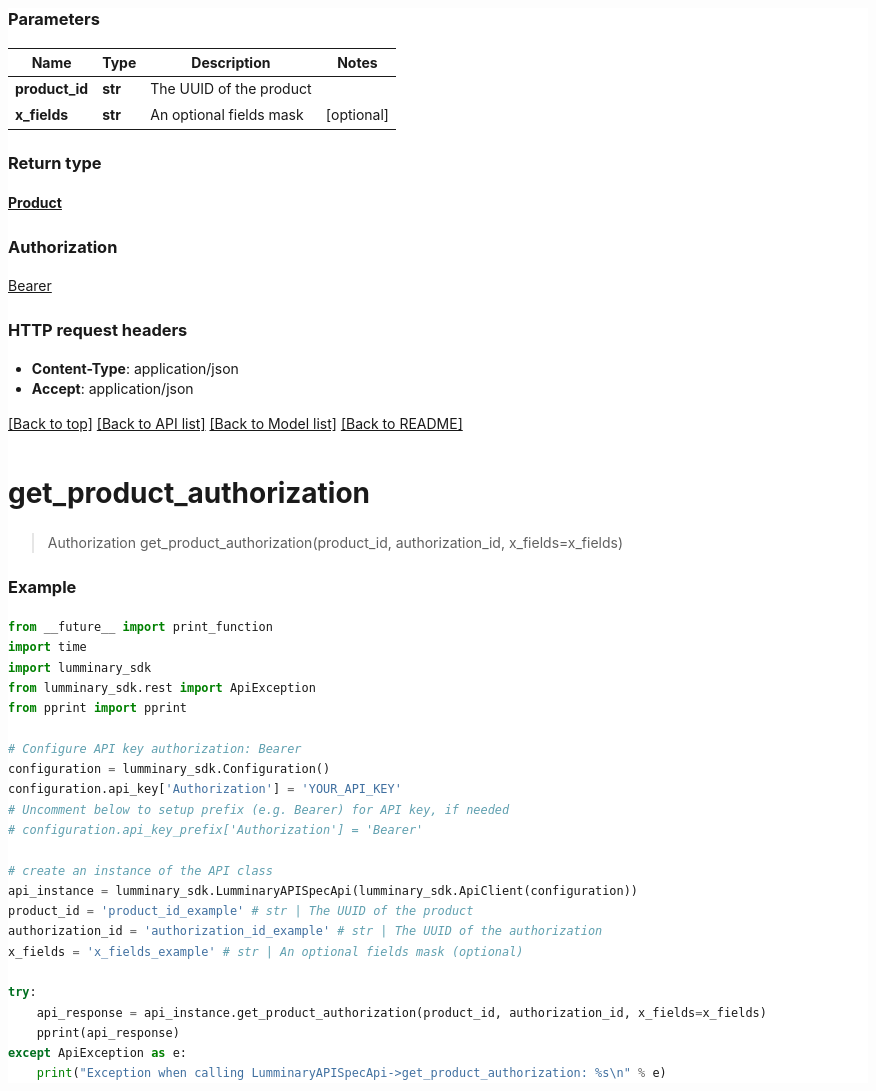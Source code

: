 ### Parameters

Name | Type | Description  | Notes
------------- | ------------- | ------------- | -------------
 **product_id** | **str**| The UUID of the product | 
 **x_fields** | **str**| An optional fields mask | [optional] 

### Return type

[**Product**](Product.md)

### Authorization

[Bearer](../README.md#Bearer)

### HTTP request headers

 - **Content-Type**: application/json
 - **Accept**: application/json

[[Back to top]](#) [[Back to API list]](../README.md#documentation-for-api-endpoints) [[Back to Model list]](../README.md#documentation-for-models) [[Back to README]](../README.md)

# **get_product_authorization**
> Authorization get_product_authorization(product_id, authorization_id, x_fields=x_fields)



### Example
```python
from __future__ import print_function
import time
import lumminary_sdk
from lumminary_sdk.rest import ApiException
from pprint import pprint

# Configure API key authorization: Bearer
configuration = lumminary_sdk.Configuration()
configuration.api_key['Authorization'] = 'YOUR_API_KEY'
# Uncomment below to setup prefix (e.g. Bearer) for API key, if needed
# configuration.api_key_prefix['Authorization'] = 'Bearer'

# create an instance of the API class
api_instance = lumminary_sdk.LumminaryAPISpecApi(lumminary_sdk.ApiClient(configuration))
product_id = 'product_id_example' # str | The UUID of the product
authorization_id = 'authorization_id_example' # str | The UUID of the authorization
x_fields = 'x_fields_example' # str | An optional fields mask (optional)

try:
    api_response = api_instance.get_product_authorization(product_id, authorization_id, x_fields=x_fields)
    pprint(api_response)
except ApiException as e:
    print("Exception when calling LumminaryAPISpecApi->get_product_authorization: %s\n" % e)
```
